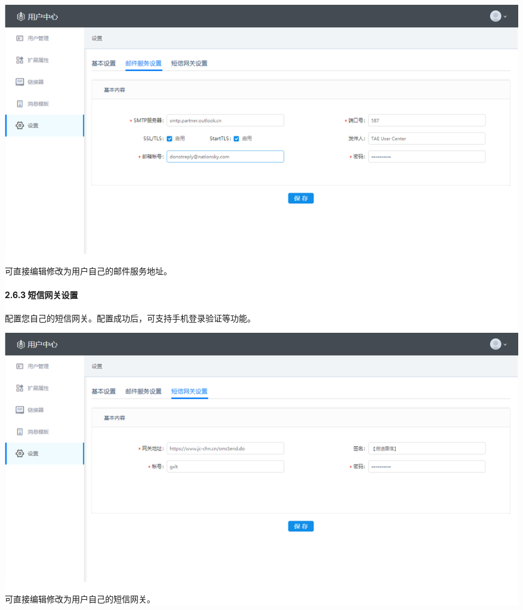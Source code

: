 ![edit smtp](images/2-6-2.png "edit smtp")

可直接编辑修改为用户自己的邮件服务地址。

#### <a name="policy-basic-sms-gw"></a>2.6.3 短信网关设置
配置您自己的短信网关。配置成功后，可支持手机登录验证等功能。

![edit sms gw](images/2-6-3.png "edit sms gw")

可直接编辑修改为用户自己的短信网关。
